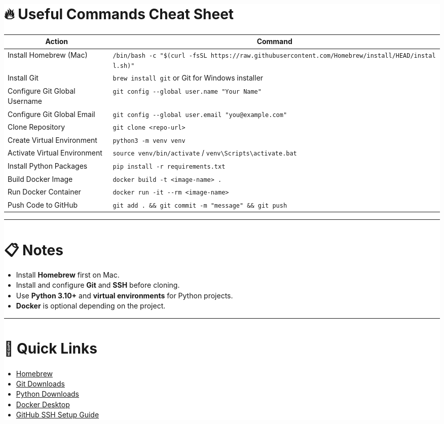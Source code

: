 # 🔥 Useful Commands Cheat Sheet

| Action                         | Command                                          |
| ------------------------------- | ------------------------------------------------ |
| Install Homebrew (Mac)          | `/bin/bash -c "$(curl -fsSL https://raw.githubusercontent.com/Homebrew/install/HEAD/install.sh)"` |
| Install Git                     | `brew install git` or Git for Windows installer |
| Configure Git Global Username  | `git config --global user.name "Your Name"`      |
| Configure Git Global Email     | `git config --global user.email "you@example.com"` |
| Clone Repository                | `git clone <repo-url>`                          |
| Create Virtual Environment     | `python3 -m venv venv`                           |
| Activate Virtual Environment   | `source venv/bin/activate` / `venv\Scripts\activate.bat` |
| Install Python Packages        | `pip install -r requirements.txt`               |
| Build Docker Image              | `docker build -t <image-name> .`                |
| Run Docker Container            | `docker run -it --rm <image-name>`               |
| Push Code to GitHub             | `git add . && git commit -m "message" && git push` |

---

# 📋 Notes

- Install **Homebrew** first on Mac.
- Install and configure **Git** and **SSH** before cloning.
- Use **Python 3.10+** and **virtual environments** for Python projects.
- **Docker** is optional depending on the project.

---

# 📎 Quick Links

- [Homebrew](https://brew.sh/)
- [Git Downloads](https://git-scm.com/downloads)
- [Python Downloads](https://www.python.org/downloads/)
- [Docker Desktop](https://www.docker.com/products/docker-desktop/)
- [GitHub SSH Setup Guide](https://docs.github.com/en/authentication/connecting-to-github-with-ssh)
